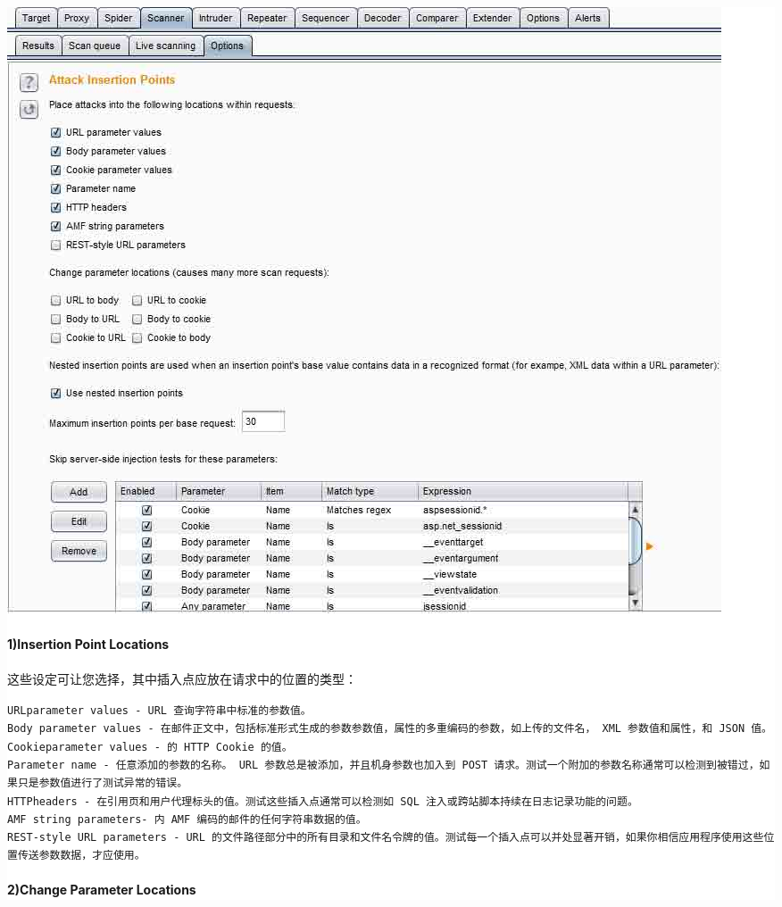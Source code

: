 ![Image075](img/img38_u7_png.jpg "image075_png.jpg")

#### 1)Insertion Point Locations

这些设定可让您选择，其中插入点应放在请求中的位置的类型：

```
URLparameter values - URL 查询字符串中标准的参数值。
Body parameter values - 在邮件正文中，包括标准形式生成的参数参数值，属性的多重编码的参数，如上传的文件名， XML 参数值和属性，和 JSON 值。
Cookieparameter values - 的 HTTP Cookie 的值。
Parameter name - 任意添加的参数的名称。 URL 参数总是被添加，并且机身参数也加入到 POST 请求。测试一个附加的参数名称通常可以检测到被错过，如果只是参数值进行了测试异常的错误。
HTTPheaders - 在引用页和用户代理标头的值。测试这些插入点通常可以检测如 SQL 注入或跨站脚本持续在日志记录功能的问题。
AMF string parameters- 内 AMF 编码的邮件的任何字符串数据的值。
REST-style URL parameters - URL 的文件路径部分中的所有目录和文件名令牌的值。测试每一个插入点可以并处显著开销，如果你相信应用程序使用这些位置传送参数数据，才应使用。 
```

#### 2)Change Parameter Locations
